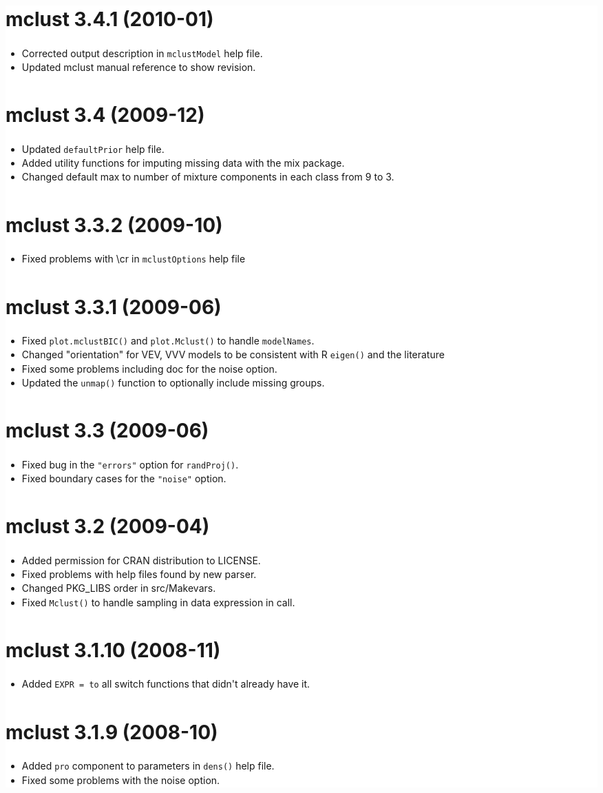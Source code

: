 # mclust 3.4.1  (2010-01)

- Corrected output description in `mclustModel` help file.
- Updated mclust manual reference to show revision.

# mclust 3.4  (2009-12)

- Updated `defaultPrior` help file.
- Added utility functions for imputing missing data with the mix 
	package.
- Changed default max to number of mixture components in each class 
	from 9 to 3.

# mclust 3.3.2  (2009-10)

- Fixed problems with \cr in `mclustOptions` help file

# mclust 3.3.1  (2009-06)

- Fixed `plot.mclustBIC()` and `plot.Mclust()` to handle `modelNames`.
- Changed "orientation" for VEV, VVV models to be consistent with R 
	`eigen()` and the literature
- Fixed some problems including doc for the noise option.
- Updated the `unmap()` function to optionally include missing groups.

# mclust 3.3  (2009-06)

- Fixed bug in the `"errors"` option for `randProj()`.
- Fixed boundary cases for the `"noise"` option.

# mclust 3.2  (2009-04)

- Added permission for CRAN distribution to LICENSE.
- Fixed problems with help files found by new parser.
- Changed PKG_LIBS order in src/Makevars.
- Fixed `Mclust()` to handle sampling in data expression in call.

# mclust 3.1.10  (2008-11)

- Added `EXPR = to` all switch functions that didn't already have it.

# mclust 3.1.9  (2008-10)

- Added `pro` component to parameters in `dens()` help file.
- Fixed some problems with the noise option.

